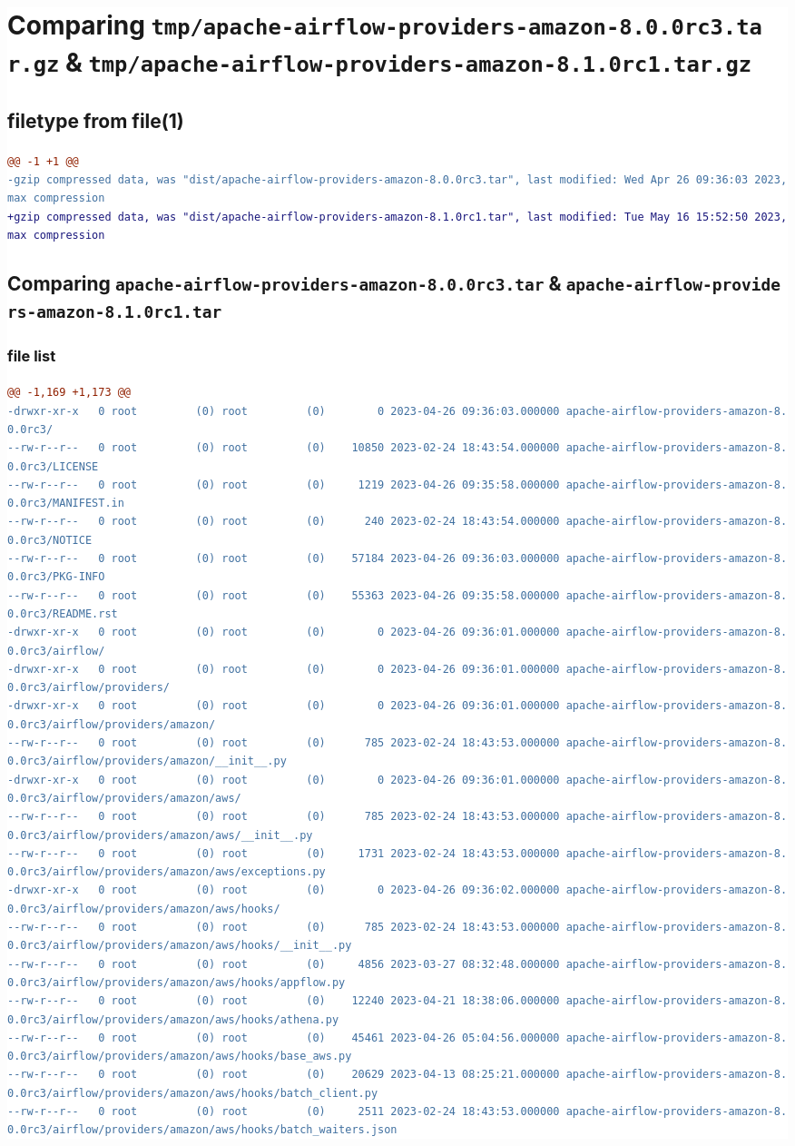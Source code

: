 # Comparing `tmp/apache-airflow-providers-amazon-8.0.0rc3.tar.gz` & `tmp/apache-airflow-providers-amazon-8.1.0rc1.tar.gz`

## filetype from file(1)

```diff
@@ -1 +1 @@
-gzip compressed data, was "dist/apache-airflow-providers-amazon-8.0.0rc3.tar", last modified: Wed Apr 26 09:36:03 2023, max compression
+gzip compressed data, was "dist/apache-airflow-providers-amazon-8.1.0rc1.tar", last modified: Tue May 16 15:52:50 2023, max compression
```

## Comparing `apache-airflow-providers-amazon-8.0.0rc3.tar` & `apache-airflow-providers-amazon-8.1.0rc1.tar`

### file list

```diff
@@ -1,169 +1,173 @@
-drwxr-xr-x   0 root         (0) root         (0)        0 2023-04-26 09:36:03.000000 apache-airflow-providers-amazon-8.0.0rc3/
--rw-r--r--   0 root         (0) root         (0)    10850 2023-02-24 18:43:54.000000 apache-airflow-providers-amazon-8.0.0rc3/LICENSE
--rw-r--r--   0 root         (0) root         (0)     1219 2023-04-26 09:35:58.000000 apache-airflow-providers-amazon-8.0.0rc3/MANIFEST.in
--rw-r--r--   0 root         (0) root         (0)      240 2023-02-24 18:43:54.000000 apache-airflow-providers-amazon-8.0.0rc3/NOTICE
--rw-r--r--   0 root         (0) root         (0)    57184 2023-04-26 09:36:03.000000 apache-airflow-providers-amazon-8.0.0rc3/PKG-INFO
--rw-r--r--   0 root         (0) root         (0)    55363 2023-04-26 09:35:58.000000 apache-airflow-providers-amazon-8.0.0rc3/README.rst
-drwxr-xr-x   0 root         (0) root         (0)        0 2023-04-26 09:36:01.000000 apache-airflow-providers-amazon-8.0.0rc3/airflow/
-drwxr-xr-x   0 root         (0) root         (0)        0 2023-04-26 09:36:01.000000 apache-airflow-providers-amazon-8.0.0rc3/airflow/providers/
-drwxr-xr-x   0 root         (0) root         (0)        0 2023-04-26 09:36:01.000000 apache-airflow-providers-amazon-8.0.0rc3/airflow/providers/amazon/
--rw-r--r--   0 root         (0) root         (0)      785 2023-02-24 18:43:53.000000 apache-airflow-providers-amazon-8.0.0rc3/airflow/providers/amazon/__init__.py
-drwxr-xr-x   0 root         (0) root         (0)        0 2023-04-26 09:36:01.000000 apache-airflow-providers-amazon-8.0.0rc3/airflow/providers/amazon/aws/
--rw-r--r--   0 root         (0) root         (0)      785 2023-02-24 18:43:53.000000 apache-airflow-providers-amazon-8.0.0rc3/airflow/providers/amazon/aws/__init__.py
--rw-r--r--   0 root         (0) root         (0)     1731 2023-02-24 18:43:53.000000 apache-airflow-providers-amazon-8.0.0rc3/airflow/providers/amazon/aws/exceptions.py
-drwxr-xr-x   0 root         (0) root         (0)        0 2023-04-26 09:36:02.000000 apache-airflow-providers-amazon-8.0.0rc3/airflow/providers/amazon/aws/hooks/
--rw-r--r--   0 root         (0) root         (0)      785 2023-02-24 18:43:53.000000 apache-airflow-providers-amazon-8.0.0rc3/airflow/providers/amazon/aws/hooks/__init__.py
--rw-r--r--   0 root         (0) root         (0)     4856 2023-03-27 08:32:48.000000 apache-airflow-providers-amazon-8.0.0rc3/airflow/providers/amazon/aws/hooks/appflow.py
--rw-r--r--   0 root         (0) root         (0)    12240 2023-04-21 18:38:06.000000 apache-airflow-providers-amazon-8.0.0rc3/airflow/providers/amazon/aws/hooks/athena.py
--rw-r--r--   0 root         (0) root         (0)    45461 2023-04-26 05:04:56.000000 apache-airflow-providers-amazon-8.0.0rc3/airflow/providers/amazon/aws/hooks/base_aws.py
--rw-r--r--   0 root         (0) root         (0)    20629 2023-04-13 08:25:21.000000 apache-airflow-providers-amazon-8.0.0rc3/airflow/providers/amazon/aws/hooks/batch_client.py
--rw-r--r--   0 root         (0) root         (0)     2511 2023-02-24 18:43:53.000000 apache-airflow-providers-amazon-8.0.0rc3/airflow/providers/amazon/aws/hooks/batch_waiters.json
```